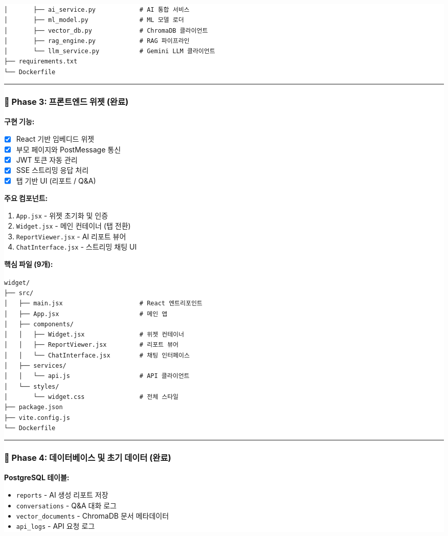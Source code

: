 ```
│       ├── ai_service.py            # AI 통합 서비스
│       ├── ml_model.py              # ML 모델 로더
│       ├── vector_db.py             # ChromaDB 클라이언트
│       ├── rag_engine.py            # RAG 파이프라인
│       └── llm_service.py           # Gemini LLM 클라이언트
├── requirements.txt
└── Dockerfile
```

---

### 🎨 Phase 3: 프론트엔드 위젯 (완료)

**구현 기능:**
- [x] React 기반 임베디드 위젯
- [x] 부모 페이지와 PostMessage 통신
- [x] JWT 토큰 자동 관리
- [x] SSE 스트리밍 응답 처리
- [x] 탭 기반 UI (리포트 / Q&A)

**주요 컴포넌트:**
1. `App.jsx` - 위젯 초기화 및 인증
2. `Widget.jsx` - 메인 컨테이너 (탭 전환)
3. `ReportViewer.jsx` - AI 리포트 뷰어
4. `ChatInterface.jsx` - 스트리밍 채팅 UI

**핵심 파일 (9개):**
```
widget/
├── src/
│   ├── main.jsx                     # React 엔트리포인트
│   ├── App.jsx                      # 메인 앱
│   ├── components/
│   │   ├── Widget.jsx               # 위젯 컨테이너
│   │   ├── ReportViewer.jsx         # 리포트 뷰어
│   │   └── ChatInterface.jsx        # 채팅 인터페이스
│   ├── services/
│   │   └── api.js                   # API 클라이언트
│   └── styles/
│       └── widget.css               # 전체 스타일
├── package.json
├── vite.config.js
└── Dockerfile
```

---

### 💾 Phase 4: 데이터베이스 및 초기 데이터 (완료)

**PostgreSQL 테이블:**
- `reports` - AI 생성 리포트 저장
- `conversations` - Q&A 대화 로그
- `vector_documents` - ChromaDB 문서 메타데이터
- `api_logs` - API 요청 로그
